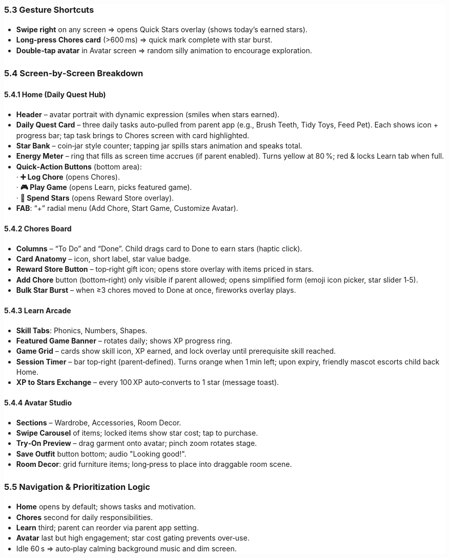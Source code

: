 ### 5.3 Gesture Shortcuts
* **Swipe right** on any screen ⇒ opens Quick Stars overlay (shows today’s earned stars).  
* **Long‑press Chores card** (>600 ms) ⇒ quick mark complete with star burst.  
* **Double‑tap avatar** in Avatar screen ⇒ random silly animation to encourage exploration.

### 5.4 Screen‑by‑Screen Breakdown

#### 5.4.1 Home (Daily Quest Hub)
* **Header** – avatar portrait with dynamic expression (smiles when stars earned).  
* **Daily Quest Card** – three daily tasks auto‑pulled from parent app (e.g., Brush Teeth, Tidy Toys, Feed Pet). Each shows icon + progress bar; tap task brings to Chores screen with card highlighted.  
* **Star Bank** – coin‑jar style counter; tapping jar spills stars animation and speaks total.  
* **Energy Meter** – ring that fills as screen time accrues (if parent enabled). Turns yellow at 80 %; red & locks Learn tab when full.  
* **Quick‑Action Buttons** (bottom area):  
  · **➕ Log Chore** (opens Chores).  
  · **🎮 Play Game** (opens Learn, picks featured game).  
  · **🎁 Spend Stars** (opens Reward Store overlay).  
* **FAB**: “+” radial menu (Add Chore, Start Game, Customize Avatar).

#### 5.4.2 Chores Board
* **Columns** – “To Do” and “Done”. Child drags card to Done to earn stars (haptic click).  
* **Card Anatomy** – icon, short label, star value badge.  
* **Reward Store Button** – top‑right gift icon; opens store overlay with items priced in stars.  
* **Add Chore** button (bottom‑right) only visible if parent allowed; opens simplified form (emoji icon picker, star slider 1‑5).  
* **Bulk Star Burst** – when ≥3 chores moved to Done at once, fireworks overlay plays.

#### 5.4.3 Learn Arcade
* **Skill Tabs**: Phonics, Numbers, Shapes.  
* **Featured Game Banner** – rotates daily; shows XP progress ring.  
* **Game Grid** – cards show skill icon, XP earned, and lock overlay until prerequisite skill reached.  
* **Session Timer** – bar top‑right (parent‑defined). Turns orange when 1 min left; upon expiry, friendly mascot escorts child back Home.  
* **XP to Stars Exchange** – every 100 XP auto‑converts to 1 star (message toast).

#### 5.4.4 Avatar Studio
* **Sections** – Wardrobe, Accessories, Room Decor.  
* **Swipe Carousel** of items; locked items show star cost; tap to purchase.  
* **Try‑On Preview** – drag garment onto avatar; pinch zoom rotates stage.  
* **Save Outfit** button bottom; audio "Looking good!".  
* **Room Decor**: grid furniture items; long‑press to place into draggable room scene.

### 5.5 Navigation & Prioritization Logic
* **Home** opens by default; shows tasks and motivation.  
* **Chores** second for daily responsibilities.  
* **Learn** third; parent can reorder via parent app setting.  
* **Avatar** last but high engagement; star cost gating prevents over‑use.  
* Idle 60 s ⇒ auto‑play calming background music and dim screen.
